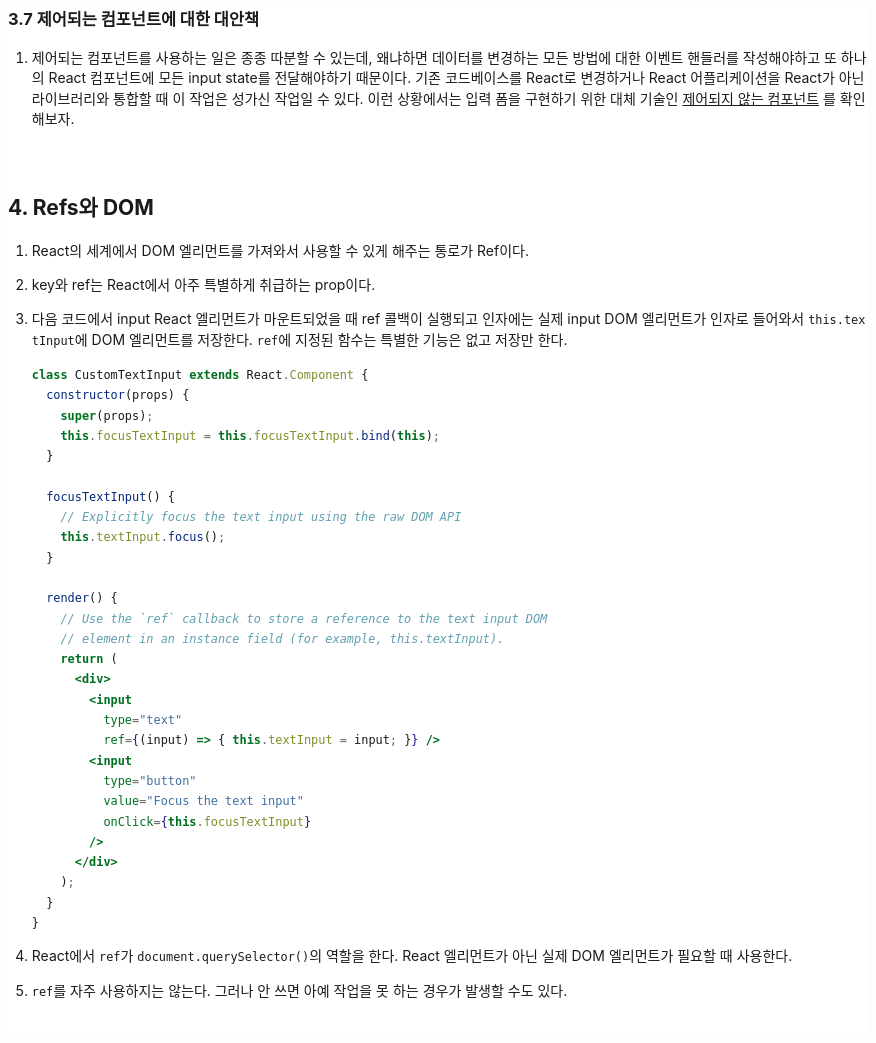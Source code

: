 ### 3.7 제어되는 컴포넌트에 대한 대안책

1. 제어되는 컴포넌트를 사용하는 일은 종종 따분할 수 있는데, 왜냐하면 데이터를 변경하는 모든 방법에 대한 이벤트 핸들러를 작성해야하고 또 하나의 React 컴포넌트에 모든 input state를 전달해야하기 때문이다. 기존 코드베이스를 React로 변경하거나 React 어플리케이션을 React가 아닌 라이브러리와 통합할 때 이 작업은 성가신 작업일 수 있다. 이런 상황에서는 입력 폼을 구현하기 위한 대체 기술인 [제어되지 않는 컴포넌트](https://gracious-thompson-07e192.netlify.com/docs/uncontrolled-components.html) 를 확인해보자.

<br />

## 4. Refs와 DOM

1. React의 세계에서 DOM 엘리먼트를 가져와서 사용할 수 있게 해주는 통로가 Ref이다.

2. key와 ref는 React에서 아주 특별하게 취급하는 prop이다.

3. 다음 코드에서 input React 엘리먼트가 마운트되었을 때 ref 콜백이 실행되고 인자에는 실제 input DOM 엘리먼트가 인자로 들어와서 `this.textInput`에 DOM 엘리먼트를 저장한다. `ref`에 지정된 함수는 특별한 기능은 없고 저장만 한다.

   ```jsx
   class CustomTextInput extends React.Component {
     constructor(props) {
       super(props);
       this.focusTextInput = this.focusTextInput.bind(this);
     }

     focusTextInput() {
       // Explicitly focus the text input using the raw DOM API
       this.textInput.focus();
     }

     render() {
       // Use the `ref` callback to store a reference to the text input DOM
       // element in an instance field (for example, this.textInput).
       return (
         <div>
           <input
             type="text"
             ref={(input) => { this.textInput = input; }} />
           <input
             type="button"
             value="Focus the text input"
             onClick={this.focusTextInput}
           />
         </div>
       );
     }
   }
   ```

4. React에서 `ref`가 `document.querySelector()`의 역할을 한다. React 엘리먼트가 아닌 실제 DOM 엘리먼트가 필요할 때 사용한다.

5. `ref`를 자주 사용하지는 않는다. 그러나 안 쓰면 아예 작업을 못 하는 경우가 발생할 수도 있다.

<br />
